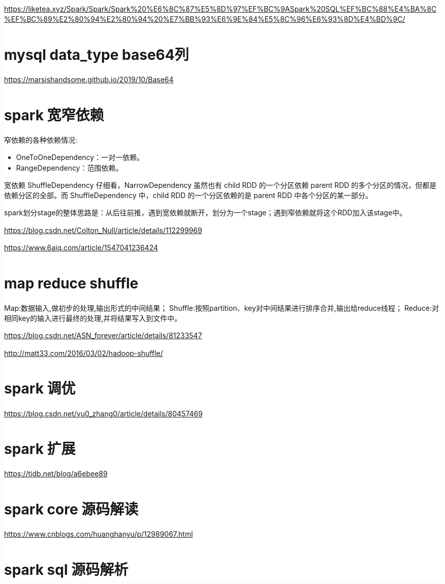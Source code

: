 https://liketea.xyz/Spark/Spark/Spark%20%E6%8C%87%E5%8D%97%EF%BC%9ASpark%20SQL%EF%BC%88%E4%BA%8C%EF%BC%89%E2%80%94%E2%80%94%20%E7%BB%93%E6%9E%84%E5%8C%96%E6%93%8D%E4%BD%9C/


# mysql data_type base64列

https://marsishandsome.github.io/2019/10/Base64


# spark 宽窄依赖

窄依赖的各种依赖情况:
- OneToOneDependency：一对一依赖。
- RangeDependency：范围依赖。

宽依赖 ShuffleDependency
仔细看，NarrowDependency 虽然也有 child RDD 的一个分区依赖 parent RDD 的多个分区的情况，但都是依赖分区的全部。而 ShuffleDependency 中，child RDD 的一个分区依赖的是 parent RDD 中各个分区的某一部分。

spark划分stage的整体思路是：从后往前推，遇到宽依赖就断开，划分为一个stage；遇到窄依赖就将这个RDD加入该stage中。

https://blog.csdn.net/Colton_Null/article/details/112299969

https://www.6aiq.com/article/1547041236424


# map reduce shuffle

Map:数据输入,做初步的处理,输出形式的中间结果；
Shuffle:按照partition、key对中间结果进行排序合并,输出给reduce线程；
Reduce:对相同key的输入进行最终的处理,并将结果写入到文件中。

https://blog.csdn.net/ASN_forever/article/details/81233547

http://matt33.com/2016/03/02/hadoop-shuffle/

# spark 调优

https://blog.csdn.net/yu0_zhang0/article/details/80457469


# spark 扩展

https://tidb.net/blog/a6ebee89


# spark core 源码解读

https://www.cnblogs.com/huanghanyu/p/12989067.html

# spark sql 源码解析
